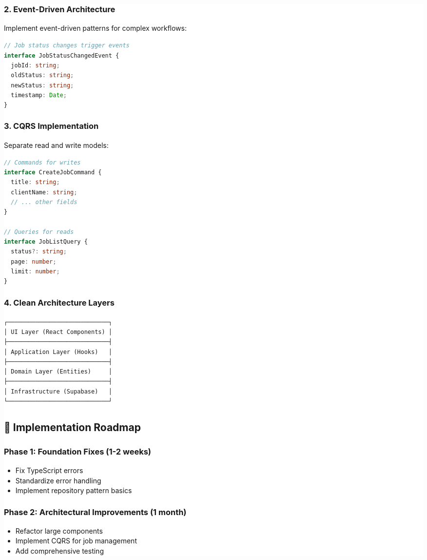 ### 2. Event-Driven Architecture
Implement event-driven patterns for complex workflows:
```typescript
// Job status changes trigger events
interface JobStatusChangedEvent {
  jobId: string;
  oldStatus: string;
  newStatus: string;
  timestamp: Date;
}
```

### 3. CQRS Implementation
Separate read and write models:
```typescript
// Commands for writes
interface CreateJobCommand {
  title: string;
  clientName: string;
  // ... other fields
}

// Queries for reads
interface JobListQuery {
  status?: string;
  page: number;
  limit: number;
}
```

### 4. Clean Architecture Layers
```
┌─────────────────────────────┐
│ UI Layer (React Components) │
├─────────────────────────────┤
│ Application Layer (Hooks)   │
├─────────────────────────────┤
│ Domain Layer (Entities)     │
├─────────────────────────────┤
│ Infrastructure (Supabase)   │
└─────────────────────────────┘
```

## 🎯 Implementation Roadmap

### Phase 1: Foundation Fixes (1-2 weeks)
- Fix TypeScript errors
- Standardize error handling
- Implement repository pattern basics

### Phase 2: Architectural Improvements (1 month)
- Refactor large components
- Implement CQRS for job management
- Add comprehensive testing

